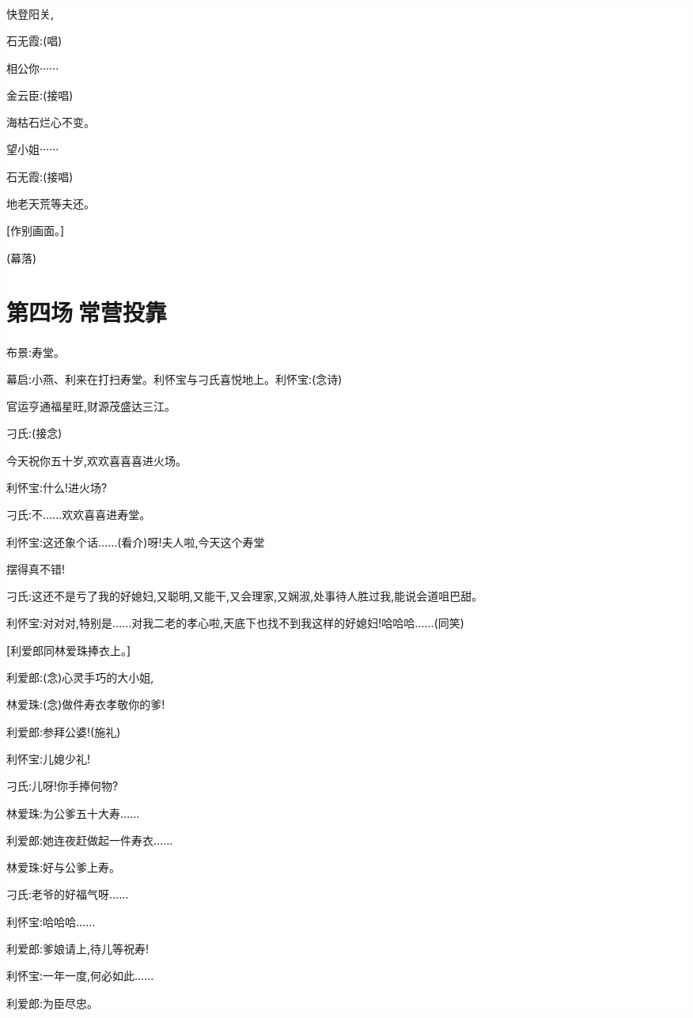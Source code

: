 快登阳关,

石无霞:(唱)

相公你······

金云臣:(接唱)

海枯石烂心不变。

望小姐······

石无霞:(接唱)

地老天荒等夫还。

[作别画面。]

(幕落)

# 第四场 常营投靠

布景:寿堂。

幕启:小燕、利来在打扫寿堂。利怀宝与刁氏喜悦地上。利怀宝:(念诗)

官运亨通福星旺,财源茂盛达三江。

刁氏:(接念)

今天祝你五十岁,欢欢喜喜喜进火场。

利怀宝:什么!进火场?

刁氏:不……欢欢喜喜进寿堂。

利怀宝:这还象个话……(看介)呀!夫人啦,今天这个寿堂

摆得真不错!

刁氏:这还不是亏了我的好媳妇,又聪明,又能干,又会理家,又娴淑,处事待人胜过我,能说会道咀巴甜。

利怀宝:对对对,特别是……对我二老的孝心啦,天底下也找不到我这样的好媳妇!哈哈哈……(同笑)

[利爱郎同林爱珠捧衣上。]

利爱郎:(念)心灵手巧的大小姐,

林爱珠:(念)做件寿衣孝敬你的爹!

利爱郎:参拜公婆!(施礼)

利怀宝:儿媳少礼!

刁氏:儿呀!你手捧何物?

林爱珠:为公爹五十大寿……

利爱郎:她连夜赶做起一件寿衣……

林爱珠:好与公爹上寿。

刁氏:老爷的好福气呀……

利怀宝:哈哈哈……

利爱郎:爹娘请上,待儿等祝寿!

利怀宝:一年一度,何必如此……

利爱郎:为臣尽忠。

